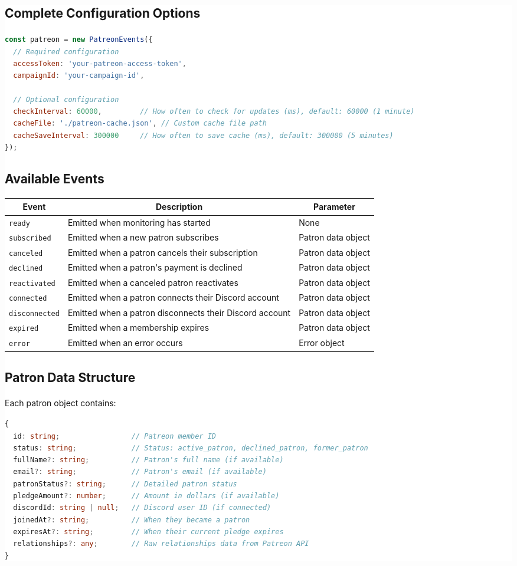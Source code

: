 ## Complete Configuration Options

```javascript
const patreon = new PatreonEvents({
  // Required configuration
  accessToken: 'your-patreon-access-token',
  campaignId: 'your-campaign-id',
  
  // Optional configuration
  checkInterval: 60000,         // How often to check for updates (ms), default: 60000 (1 minute)
  cacheFile: './patreon-cache.json', // Custom cache file path
  cacheSaveInterval: 300000     // How often to save cache (ms), default: 300000 (5 minutes)
});
```

## Available Events

| Event | Description | Parameter |
|-------|-------------|-----------|
| `ready` | Emitted when monitoring has started | None |
| `subscribed` | Emitted when a new patron subscribes | Patron data object |
| `canceled` | Emitted when a patron cancels their subscription | Patron data object |
| `declined` | Emitted when a patron's payment is declined | Patron data object |
| `reactivated` | Emitted when a canceled patron reactivates | Patron data object |
| `connected` | Emitted when a patron connects their Discord account | Patron data object |
| `disconnected` | Emitted when a patron disconnects their Discord account | Patron data object |
| `expired` | Emitted when a membership expires | Patron data object |
| `error` | Emitted when an error occurs | Error object |

## Patron Data Structure

Each patron object contains:

```typescript
{
  id: string;                 // Patreon member ID
  status: string;             // Status: active_patron, declined_patron, former_patron
  fullName?: string;          // Patron's full name (if available)
  email?: string;             // Patron's email (if available)
  patronStatus?: string;      // Detailed patron status
  pledgeAmount?: number;      // Amount in dollars (if available)
  discordId: string | null;   // Discord user ID (if connected)
  joinedAt?: string;          // When they became a patron
  expiresAt?: string;         // When their current pledge expires
  relationships?: any;        // Raw relationships data from Patreon API
}
```
